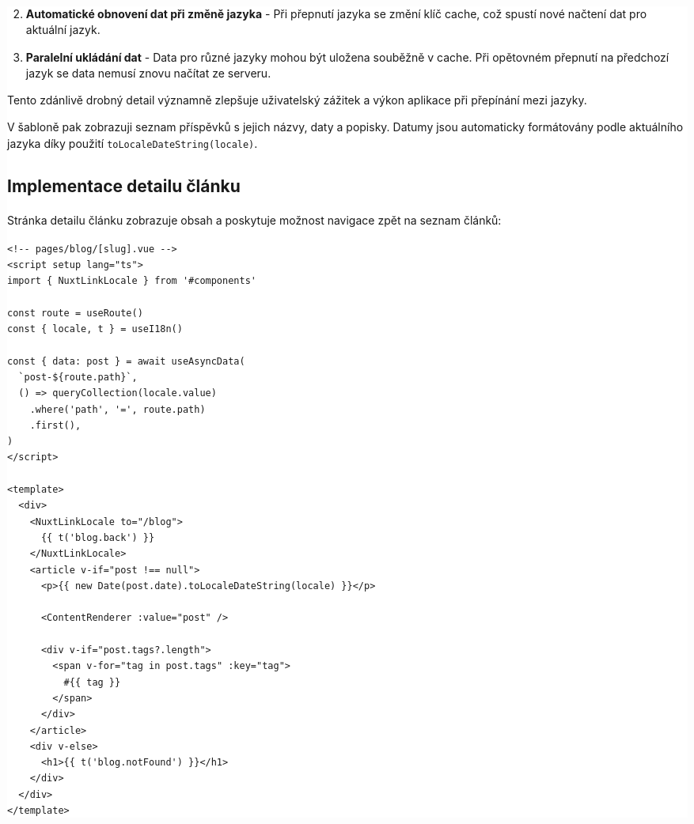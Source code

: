 2. **Automatické obnovení dat při změně jazyka** - Při přepnutí jazyka se změní klíč cache, což spustí nové načtení dat pro aktuální jazyk.

3. **Paralelní ukládání dat** - Data pro různé jazyky mohou být uložena souběžně v cache. Při opětovném přepnutí na předchozí jazyk se data nemusí znovu načítat ze serveru.

Tento zdánlivě drobný detail významně zlepšuje uživatelský zážitek a výkon aplikace při přepínání mezi jazyky.

V šabloně pak zobrazuji seznam příspěvků s jejich názvy, daty a popisky. Datumy jsou automaticky formátovány podle aktuálního jazyka díky použití `toLocaleDateString(locale)`.

## Implementace detailu článku

Stránka detailu článku zobrazuje obsah a poskytuje možnost navigace zpět na seznam článků:

```vue
<!-- pages/blog/[slug].vue -->
<script setup lang="ts">
import { NuxtLinkLocale } from '#components'

const route = useRoute()
const { locale, t } = useI18n()

const { data: post } = await useAsyncData(
  `post-${route.path}`,
  () => queryCollection(locale.value)
    .where('path', '=', route.path)
    .first(),
)
</script>

<template>
  <div>
    <NuxtLinkLocale to="/blog">
      {{ t('blog.back') }}
    </NuxtLinkLocale>
    <article v-if="post !== null">
      <p>{{ new Date(post.date).toLocaleDateString(locale) }}</p>

      <ContentRenderer :value="post" />

      <div v-if="post.tags?.length">
        <span v-for="tag in post.tags" :key="tag">
          #{{ tag }}
        </span>
      </div>
    </article>
    <div v-else>
      <h1>{{ t('blog.notFound') }}</h1>
    </div>
  </div>
</template>
```
